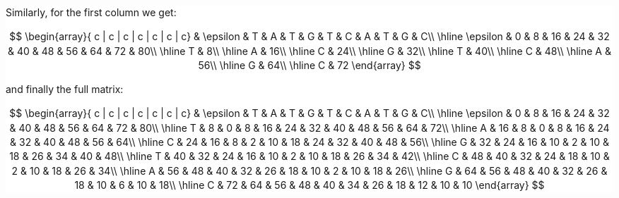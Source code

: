 Similarly, for the first column we get:


$$
\begin{array}{ c | c | c | c | c | c | c}
  					 & \epsilon & T & A & T & G & T & C & A & T & G & C\\
  					\hline
 				\epsilon & 0 & 8 & 16 & 24 & 32 & 40 & 48 & 56 & 64 & 72 & 80\\
 					\hline
 					       T & 8\\
 					\hline
 					       A & 16\\
 					\hline
 					       C & 24\\
 					\hline
 					       G & 32\\
 					\hline
 					       T & 40\\
 					\hline
 					       C & 48\\
 					\hline
 					       A & 56\\
 					\hline
 					       G & 64\\
 				    \hline
 				    	   C & 72
\end{array}
$$

and finally the full matrix:


$$
\begin{array}{ c | c | c | c | c | c | c}
  					 & \epsilon & T & A & T & G & T & C & A & T & G & C\\
  					\hline
 				\epsilon & 0 & 8 & 16 & 24 & 32 & 40 & 48 & 56 & 64 & 72 & 80\\
 					\hline
 					       T & 8 & 0 & 8 & 16 & 24 & 32 & 40 & 48 & 56 & 64 & 72\\
 					\hline
 					       A & 16 & 8 & 0 & 8 & 16 & 24 & 32 & 40 & 48 & 56 & 64\\
 					\hline
 					       C & 24 & 16 & 8 & 2 & 10 & 18 & 24 & 32 & 40 & 48 & 56\\
 					\hline
 					       G & 32 & 24 & 16 & 10 & 2 & 10 & 18 & 26 & 34 & 40 & 48\\
 					\hline
 					       T & 40 & 32 & 24 & 16 & 10 & 2 & 10 & 18 & 26 & 34 & 42\\
 					\hline
 					       C & 48 & 40 & 32 & 24 & 18 & 10 & 2 & 10 & 18 & 26 & 34\\
 					\hline
 					       A & 56 & 48 & 40 & 32 & 26 & 18 & 10 & 2 & 10 & 18 & 26\\
 					\hline
 					       G & 64 & 56 & 48 & 40 & 32 & 26 & 18 & 10 & 6 & 10 & 18\\
 				    \hline
 				    	   C & 72 & 64 & 56 & 48 & 40 & 34 & 26 & 18 & 12 & 10 & 10
\end{array}
$$
